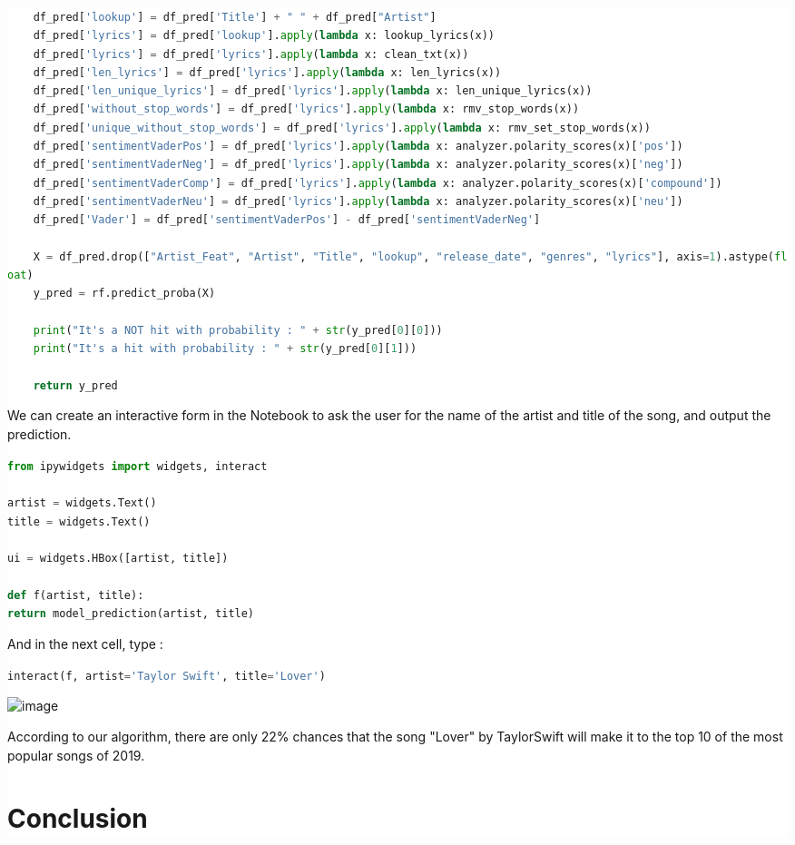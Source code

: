 ```python
    df_pred['lookup'] = df_pred['Title'] + " " + df_pred["Artist"]
    df_pred['lyrics'] = df_pred['lookup'].apply(lambda x: lookup_lyrics(x))
    df_pred['lyrics'] = df_pred['lyrics'].apply(lambda x: clean_txt(x))
    df_pred['len_lyrics'] = df_pred['lyrics'].apply(lambda x: len_lyrics(x))
    df_pred['len_unique_lyrics'] = df_pred['lyrics'].apply(lambda x: len_unique_lyrics(x))
    df_pred['without_stop_words'] = df_pred['lyrics'].apply(lambda x: rmv_stop_words(x))
    df_pred['unique_without_stop_words'] = df_pred['lyrics'].apply(lambda x: rmv_set_stop_words(x))
    df_pred['sentimentVaderPos'] = df_pred['lyrics'].apply(lambda x: analyzer.polarity_scores(x)['pos'])
    df_pred['sentimentVaderNeg'] = df_pred['lyrics'].apply(lambda x: analyzer.polarity_scores(x)['neg'])
    df_pred['sentimentVaderComp'] = df_pred['lyrics'].apply(lambda x: analyzer.polarity_scores(x)['compound'])
    df_pred['sentimentVaderNeu'] = df_pred['lyrics'].apply(lambda x: analyzer.polarity_scores(x)['neu'])
    df_pred['Vader'] = df_pred['sentimentVaderPos'] - df_pred['sentimentVaderNeg']

    X = df_pred.drop(["Artist_Feat", "Artist", "Title", "lookup", "release_date", "genres", "lyrics"], axis=1).astype(float)
    y_pred = rf.predict_proba(X)

    print("It's a NOT hit with probability : " + str(y_pred[0][0]))
    print("It's a hit with probability : " + str(y_pred[0][1]))

    return y_pred
```

We can create an interactive form in the Notebook to ask the user for the name of the artist and title of the song, and output the prediction.

```python
from ipywidgets import widgets, interact

artist = widgets.Text()
title = widgets.Text()

ui = widgets.HBox([artist, title])

def f(artist, title):
return model_prediction(artist, title)
```

And in the next cell, type :

```python
interact(f, artist='Taylor Swift', title='Lover')
```

![image](https://maelfabien.github.io/assets/images/expl5_19.png)

According to our algorithm, there are only 22% chances that the song "Lover" by TaylorSwift will make it to the top 10 of the most popular songs of 2019. 

# Conclusion
